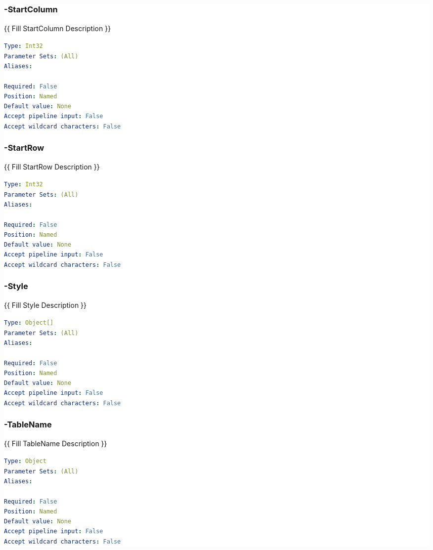 ### -StartColumn
{{ Fill StartColumn Description }}

```yaml
Type: Int32
Parameter Sets: (All)
Aliases:

Required: False
Position: Named
Default value: None
Accept pipeline input: False
Accept wildcard characters: False
```

### -StartRow
{{ Fill StartRow Description }}

```yaml
Type: Int32
Parameter Sets: (All)
Aliases:

Required: False
Position: Named
Default value: None
Accept pipeline input: False
Accept wildcard characters: False
```

### -Style
{{ Fill Style Description }}

```yaml
Type: Object[]
Parameter Sets: (All)
Aliases:

Required: False
Position: Named
Default value: None
Accept pipeline input: False
Accept wildcard characters: False
```

### -TableName
{{ Fill TableName Description }}

```yaml
Type: Object
Parameter Sets: (All)
Aliases:

Required: False
Position: Named
Default value: None
Accept pipeline input: False
Accept wildcard characters: False
```
